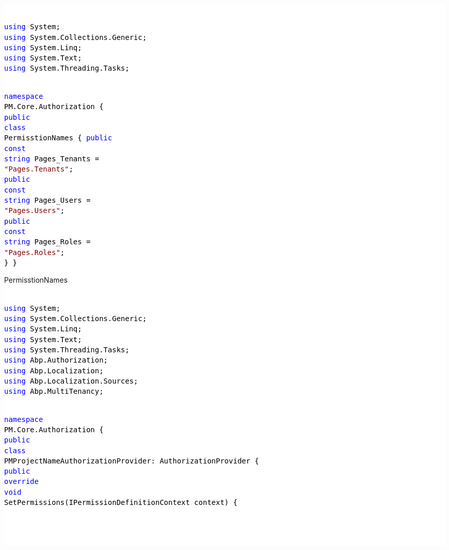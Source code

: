 <div class="cnblogs_code" onclick="cnblogs_code_show('8f7c0661-0244-446e-b04f-c2a083f8ac95')"><img id="code_img_closed_8f7c0661-0244-446e-b04f-c2a083f8ac95" class="code_img_closed" src="http://images.cnblogs.com/OutliningIndicators/ContractedBlock.gif" alt="" /><img id="code_img_opened_8f7c0661-0244-446e-b04f-c2a083f8ac95" class="code_img_opened" style="display: none;" onclick="cnblogs_code_hide('8f7c0661-0244-446e-b04f-c2a083f8ac95',event)" src="http://images.cnblogs.com/OutliningIndicators/ExpandedBlockStart.gif" alt="" />
<div id="cnblogs_code_open_8f7c0661-0244-446e-b04f-c2a083f8ac95" class="cnblogs_code_hide">
<pre><span style="color: #0000ff;">using</span><span style="color: #000000;"> System;
</span><span style="color: #0000ff;">using</span><span style="color: #000000;"> System.Collections.Generic;
</span><span style="color: #0000ff;">using</span><span style="color: #000000;"> System.Linq;
</span><span style="color: #0000ff;">using</span><span style="color: #000000;"> System.Text;
</span><span style="color: #0000ff;">using</span><span style="color: #000000;"> System.Threading.Tasks;

</span><span style="color: #0000ff;">namespace</span><span style="color: #000000;"> PM.Core.Authorization
{
    </span><span style="color: #0000ff;">public</span> <span style="color: #0000ff;">class</span><span style="color: #000000;"> PermisstionNames
    {
        </span><span style="color: #0000ff;">public</span> <span style="color: #0000ff;">const</span> <span style="color: #0000ff;">string</span> Pages_Tenants = <span style="color: #800000;">"</span><span style="color: #800000;">Pages.Tenants</span><span style="color: #800000;">"</span><span style="color: #000000;">;
        </span><span style="color: #0000ff;">public</span> <span style="color: #0000ff;">const</span> <span style="color: #0000ff;">string</span> Pages_Users = <span style="color: #800000;">"</span><span style="color: #800000;">Pages.Users</span><span style="color: #800000;">"</span><span style="color: #000000;">;
        </span><span style="color: #0000ff;">public</span> <span style="color: #0000ff;">const</span> <span style="color: #0000ff;">string</span> Pages_Roles = <span style="color: #800000;">"</span><span style="color: #800000;">Pages.Roles</span><span style="color: #800000;">"</span><span style="color: #000000;">;
    }
}</span></pre>
</div>
<span class="cnblogs_code_collapse">PermisstionNames</span></div>
<div class="cnblogs_code" onclick="cnblogs_code_show('38f46d80-05ce-49bf-933f-06ad35b98821')"><img id="code_img_closed_38f46d80-05ce-49bf-933f-06ad35b98821" class="code_img_closed" src="http://images.cnblogs.com/OutliningIndicators/ContractedBlock.gif" alt="" /><img id="code_img_opened_38f46d80-05ce-49bf-933f-06ad35b98821" class="code_img_opened" style="display: none;" onclick="cnblogs_code_hide('38f46d80-05ce-49bf-933f-06ad35b98821',event)" src="http://images.cnblogs.com/OutliningIndicators/ExpandedBlockStart.gif" alt="" />
<div id="cnblogs_code_open_38f46d80-05ce-49bf-933f-06ad35b98821" class="cnblogs_code_hide">
<pre><span style="color: #0000ff;">using</span><span style="color: #000000;"> System;
</span><span style="color: #0000ff;">using</span><span style="color: #000000;"> System.Collections.Generic;
</span><span style="color: #0000ff;">using</span><span style="color: #000000;"> System.Linq;
</span><span style="color: #0000ff;">using</span><span style="color: #000000;"> System.Text;
</span><span style="color: #0000ff;">using</span><span style="color: #000000;"> System.Threading.Tasks;
</span><span style="color: #0000ff;">using</span><span style="color: #000000;"> Abp.Authorization;
</span><span style="color: #0000ff;">using</span><span style="color: #000000;"> Abp.Localization;
</span><span style="color: #0000ff;">using</span><span style="color: #000000;"> Abp.Localization.Sources;
</span><span style="color: #0000ff;">using</span><span style="color: #000000;"> Abp.MultiTenancy;

</span><span style="color: #0000ff;">namespace</span><span style="color: #000000;"> PM.Core.Authorization
{
    </span><span style="color: #0000ff;">public</span> <span style="color: #0000ff;">class</span><span style="color: #000000;"> PMProjectNameAuthorizationProvider: AuthorizationProvider
    {
        </span><span style="color: #0000ff;">public</span> <span style="color: #0000ff;">override</span> <span style="color: #0000ff;">void</span><span style="color: #000000;"> SetPermissions(IPermissionDefinitionContext context)
        {
